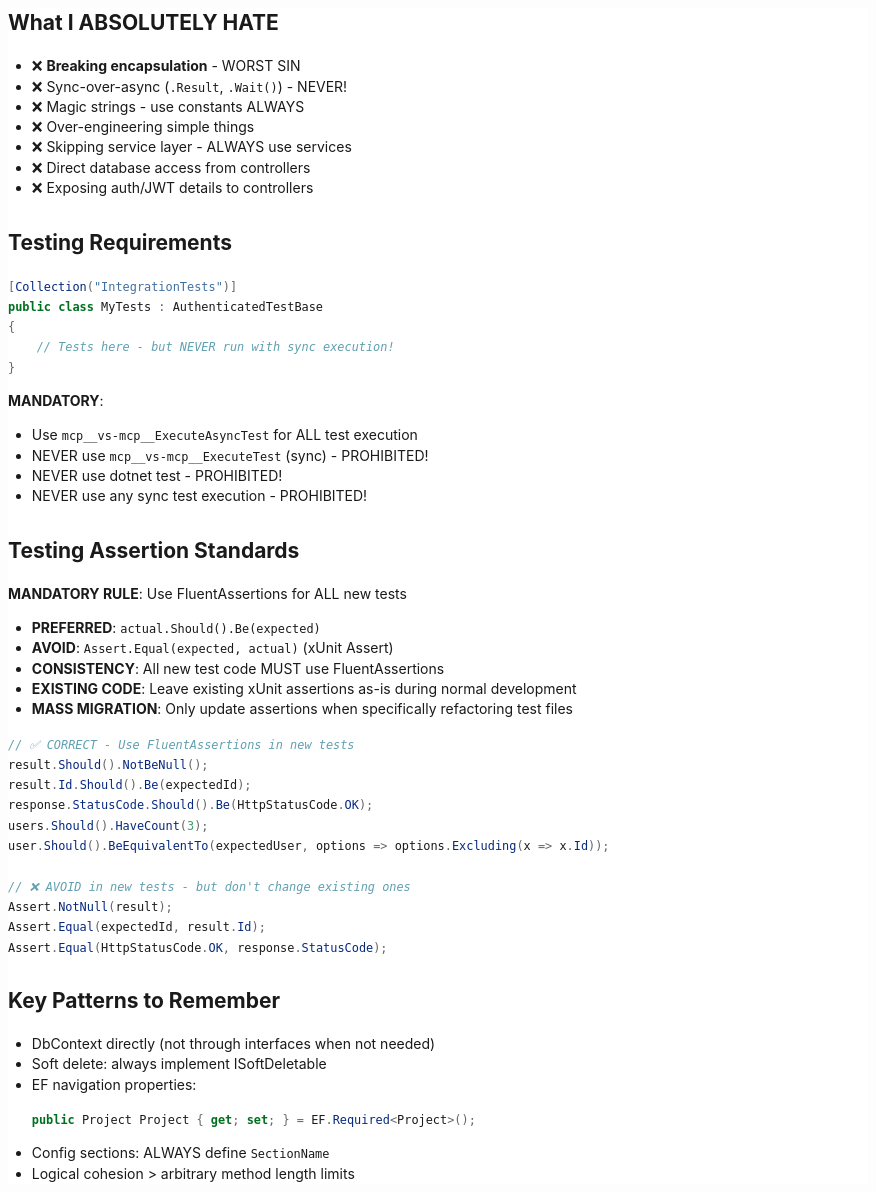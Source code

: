 ## What I ABSOLUTELY HATE

- ❌ **Breaking encapsulation** - WORST SIN
- ❌ Sync-over-async (`.Result`, `.Wait()`) - NEVER!
- ❌ Magic strings - use constants ALWAYS
- ❌ Over-engineering simple things
- ❌ Skipping service layer - ALWAYS use services
- ❌ Direct database access from controllers
- ❌ Exposing auth/JWT details to controllers

## Testing Requirements

```csharp
[Collection("IntegrationTests")]
public class MyTests : AuthenticatedTestBase
{
    // Tests here - but NEVER run with sync execution!
}
```

**MANDATORY**: 
- Use `mcp__vs-mcp__ExecuteAsyncTest` for ALL test execution
- NEVER use `mcp__vs-mcp__ExecuteTest` (sync) - PROHIBITED!
- NEVER use dotnet test - PROHIBITED!
- NEVER use any sync test execution - PROHIBITED!

## Testing Assertion Standards

**MANDATORY RULE**: Use FluentAssertions for ALL new tests
- **PREFERRED**: `actual.Should().Be(expected)`
- **AVOID**: `Assert.Equal(expected, actual)` (xUnit Assert)
- **CONSISTENCY**: All new test code MUST use FluentAssertions
- **EXISTING CODE**: Leave existing xUnit assertions as-is during normal development
- **MASS MIGRATION**: Only update assertions when specifically refactoring test files

```csharp
// ✅ CORRECT - Use FluentAssertions in new tests
result.Should().NotBeNull();
result.Id.Should().Be(expectedId);
response.StatusCode.Should().Be(HttpStatusCode.OK);
users.Should().HaveCount(3);
user.Should().BeEquivalentTo(expectedUser, options => options.Excluding(x => x.Id));

// ❌ AVOID in new tests - but don't change existing ones
Assert.NotNull(result);
Assert.Equal(expectedId, result.Id);
Assert.Equal(HttpStatusCode.OK, response.StatusCode);
```

## Key Patterns to Remember

- DbContext directly (not through interfaces when not needed)
- Soft delete: always implement ISoftDeletable
- EF navigation properties:
  ```csharp
  public Project Project { get; set; } = EF.Required<Project>();
  ```
- Config sections: ALWAYS define `SectionName`
- Logical cohesion > arbitrary method length limits
